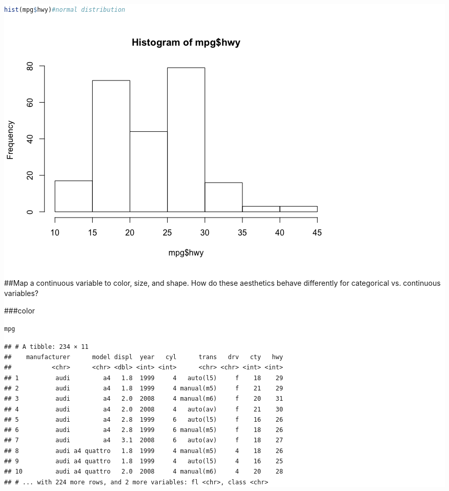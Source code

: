 ```r
hist(mpg$hwy)#normal distribution
```

![](Chapter03-1_files/figure-html/unnamed-chunk-14-5.png)
  
##Map a continuous variable to color, size, and shape. How do these aesthetics behave differently for categorical vs. continuous variables?
  
###color

```r
mpg
```

```
## # A tibble: 234 × 11
##    manufacturer      model displ  year   cyl      trans   drv   cty   hwy
##           <chr>      <chr> <dbl> <int> <int>      <chr> <chr> <int> <int>
## 1          audi         a4   1.8  1999     4   auto(l5)     f    18    29
## 2          audi         a4   1.8  1999     4 manual(m5)     f    21    29
## 3          audi         a4   2.0  2008     4 manual(m6)     f    20    31
## 4          audi         a4   2.0  2008     4   auto(av)     f    21    30
## 5          audi         a4   2.8  1999     6   auto(l5)     f    16    26
## 6          audi         a4   2.8  1999     6 manual(m5)     f    18    26
## 7          audi         a4   3.1  2008     6   auto(av)     f    18    27
## 8          audi a4 quattro   1.8  1999     4 manual(m5)     4    18    26
## 9          audi a4 quattro   1.8  1999     4   auto(l5)     4    16    25
## 10         audi a4 quattro   2.0  2008     4 manual(m6)     4    20    28
## # ... with 224 more rows, and 2 more variables: fl <chr>, class <chr>
```
